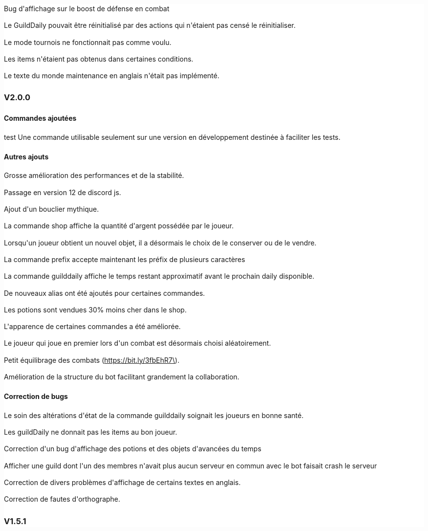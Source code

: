 Bug d'affichage sur le boost de défense en combat

Le GuildDaily pouvait être réinitialisé par des actions qui n'étaient pas censé le réinitialiser.

Le mode tournois ne fonctionnait pas comme voulu.

Les items n'étaient pas obtenus dans certaines conditions.

Le texte du monde maintenance en anglais n'était pas implémenté.

### V2.0.0 

####  Commandes ajoutées  

test Une commande utilisable seulement sur une version en développement destinée à faciliter les tests.

####  Autres ajouts  

Grosse amélioration des performances et de la stabilité.

Passage en version 12 de discord js.

Ajout d'un bouclier mythique.

La commande shop affiche la quantité d'argent possédée par le joueur.

Lorsqu'un joueur obtient un nouvel objet, il a désormais le choix de le conserver ou de le vendre.

La commande prefix accepte maintenant les préfix de plusieurs caractères

La commande guilddaily affiche le temps restant approximatif avant le prochain daily disponible.

De nouveaux alias ont été ajoutés pour certaines commandes.

Les potions sont vendues 30% moins cher dans le shop.

L'apparence de certaines commandes a été améliorée.

Le joueur qui joue en premier lors d'un combat est désormais choisi aléatoirement.

Petit équilibrage des combats \(https://bit.ly/3fbEhR7\).

Amélioration de la structure du bot facilitant grandement la collaboration.  


#### Correction de bugs  

Le soin des altérations d'état de la commande guilddaily soignait les joueurs en bonne santé.

Les guildDaily ne donnait pas les items au bon joueur.

Correction d'un bug d'affichage des potions et des objets d'avancées du temps

Afficher une guild dont l'un des membres n'avait plus aucun serveur en commun avec le bot faisait crash le serveur

Correction de divers problèmes d'affichage de certains textes en anglais.

Correction de fautes d'orthographe.

### V1.5.1 
